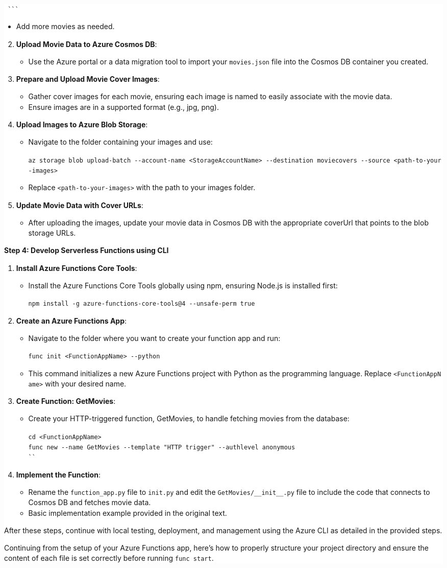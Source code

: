      ```
   - Add more movies as needed.

2. **Upload Movie Data to Azure Cosmos DB**:
   - Use the Azure portal or a data migration tool to import your `movies.json` file into the Cosmos DB container you created.

3. **Prepare and Upload Movie Cover Images**:
   - Gather cover images for each movie, ensuring each image is named to easily associate with the movie data.
   - Ensure images are in a supported format (e.g., jpg, png).

4. **Upload Images to Azure Blob Storage**:
   - Navigate to the folder containing your images and use:
     ```
     az storage blob upload-batch --account-name <StorageAccountName> --destination moviecovers --source <path-to-your-images>
     ```
   - Replace `<path-to-your-images>` with the path to your images folder.

5. **Update Movie Data with Cover URLs**:
   - After uploading the images, update your movie data in Cosmos DB with the appropriate coverUrl that points to the blob storage URLs.

**Step 4: Develop Serverless Functions using CLI**

1. **Install Azure Functions Core Tools**:
   - Install the Azure Functions Core Tools globally using npm, ensuring Node.js is installed first:
     ```
     npm install -g azure-functions-core-tools@4 --unsafe-perm true
     ```

2. **Create an Azure Functions App**:
   - Navigate to the folder where you want to create your function app and run:
     ```
     func init <FunctionAppName> --python
     ```
   - This command initializes a new Azure Functions project with Python as the programming language. Replace `<FunctionAppName>` with your desired name.

3. **Create Function: GetMovies**:
   - Create your HTTP-triggered function, GetMovies, to handle fetching movies from the database:
     ```
     cd <FunctionAppName>
     func new --name GetMovies --template "HTTP trigger" --authlevel anonymous
     ``

4. **Implement the Function**:
   - Rename the `function_app.py` file to `init.py` and edit the `GetMovies/__init__.py` file to include the code that connects to Cosmos DB and fetches movie data.
   - Basic implementation example provided in the original text.

After these steps, continue with local testing, deployment, and management using the Azure CLI as detailed in the provided steps.

Continuing from the setup of your Azure Functions app, here’s how to properly structure your project directory and ensure the content of each file is set correctly before running `func start`.
